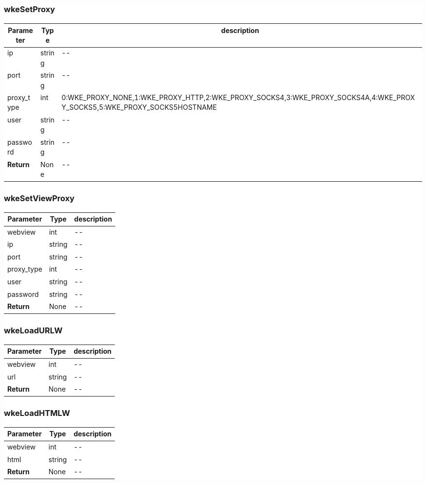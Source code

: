 ### wkeSetProxy

| Parameter | Type | description
| --- | --- | --- |
| ip | string | -- |
| port | string | -- |
| proxy_type | int | 0:WKE_PROXY_NONE,1:WKE_PROXY_HTTP,2:WKE_PROXY_SOCKS4,3:WKE_PROXY_SOCKS4A,4:WKE_PROXY_SOCKS5,5:WKE_PROXY_SOCKS5HOSTNAME |
| user | string | -- |
| password | string | -- |
| __Return__ | None | -- |

### wkeSetViewProxy

| Parameter | Type | description
| --- | --- | --- |
| webview | int | -- |
| ip | string | -- |
| port | string | -- |
| proxy_type | int | -- |
| user | string | -- |
| password | string | -- |
| __Return__ | None | -- |

### wkeLoadURLW

| Parameter | Type | description
| --- | --- | --- |
| webview | int | -- |
| url | string | -- |
| __Return__ | None | -- |

### wkeLoadHTMLW

| Parameter | Type | description
| --- | --- | --- |
| webview | int | -- |
| html | string | -- |
| __Return__ | None | -- |
